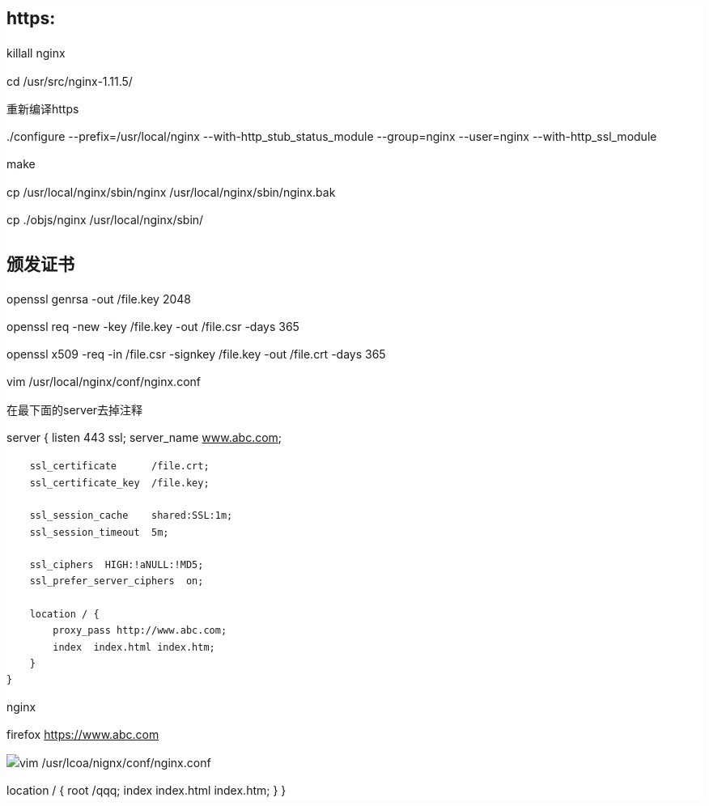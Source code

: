 ## https:

killall  nginx

cd /usr/src/nginx-1.11.5/

重新编译https

./configure --prefix=/usr/local/nginx --with-http_stub_status_module --group=nginx --user=nginx --with-http_ssl_module

make

cp /usr/local/nginx/sbin/nginx  /usr/local/nginx/sbin/nginx.bak

cp  ./objs/nginx /usr/local/nginx/sbin/

## 颁发证书

openssl genrsa -out /file.key 2048

openssl  req -new -key /file.key -out /file.csr -days 365

openssl x509 -req -in /file.csr -signkey /file.key -out /file.crt -days 365

vim /usr/local/nginx/conf/nginx.conf

在最下面的server去掉注释

server {
        listen       443 ssl;
        server_name  www.abc.com;

        ssl_certificate      /file.crt;
        ssl_certificate_key  /file.key;
    
        ssl_session_cache    shared:SSL:1m;
        ssl_session_timeout  5m;
    
        ssl_ciphers  HIGH:!aNULL:!MD5;
        ssl_prefer_server_ciphers  on;
    
        location / {
            proxy_pass http://www.abc.com;
            index  index.html index.htm;
        }
    }
nginx

firefox https://www.abc.com

![](D:\github\jichufuwu\4.gif)vim    /usr/lcoa/nignx/conf/nginx.conf

location / {
            root  /qqq;
            index  index.html index.htm;
        }
    }
